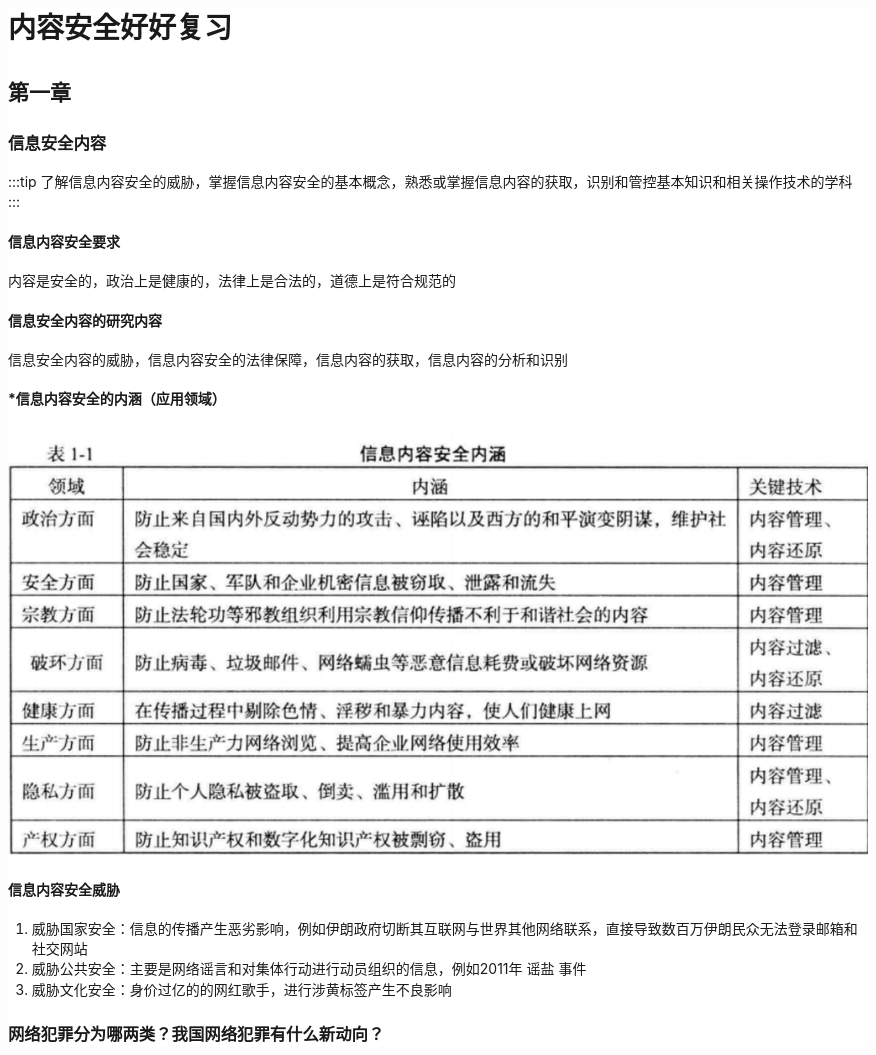 # 内容安全好好复习

## 第一章

### 信息安全内容

:::tip
了解信息内容安全的威胁，掌握信息内容安全的基本概念，熟悉或掌握信息内容的获取，识别和管控基本知识和相关操作技术的学科
:::

#### 信息内容安全要求

内容是安全的，政治上是健康的，法律上是合法的，道德上是符合规范的

#### 信息安全内容的研究内容

信息安全内容的威胁，信息内容安全的法律保障，信息内容的获取，信息内容的分析和识别

#### *信息内容安全的内涵（应用领域）

![图 1](images/b45d4e455b589347ff736993814090cfc0672921f3091fd8e85b7c2cf6515484.png)  

#### 信息内容安全威胁

1. 威胁国家安全：信息的传播产生恶劣影响，例如伊朗政府切断其互联网与世界其他网络联系，直接导致数百万伊朗民众无法登录邮箱和社交网站
2. 威胁公共安全：主要是网络谣言和对集体行动进行动员组织的信息，例如2011年 谣盐 事件
3. 威胁文化安全：身价过亿的的网红歌手，进行涉黄标签产生不良影响

### 网络犯罪分为哪两类？我国网络犯罪有什么新动向？
